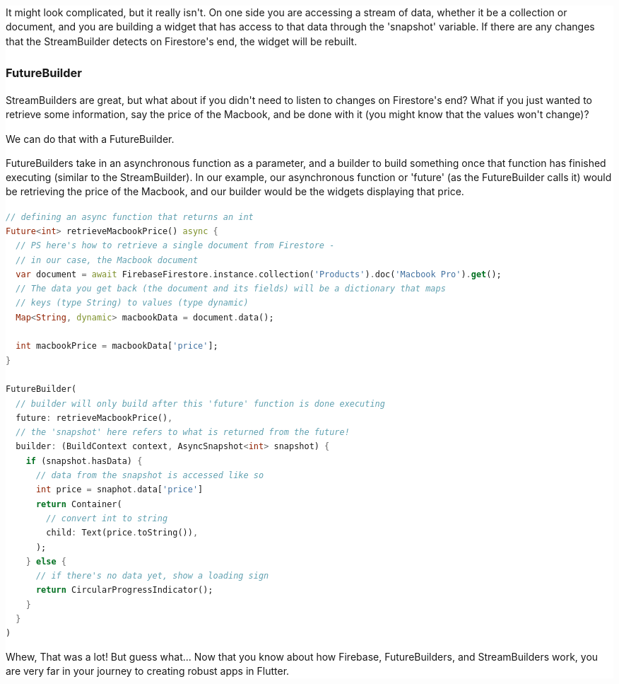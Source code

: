It might look complicated, but it really isn't. On one side you are accessing a stream of data, whether it be a collection or document, and you are building a widget that has access to that data through the 'snapshot' variable. If there are any changes that the StreamBuilder detects on Firestore's end, the widget will be rebuilt.

### FutureBuilder

StreamBuilders are great, but what about if you didn't need to listen to changes on Firestore's end? What if you just wanted to retrieve some information, say the price of the Macbook, and be done with it (you might know that the values won't change)?

We can do that with a FutureBuilder.

FutureBuilders take in an asynchronous function as a parameter, and a builder to build something once that function has finished executing (similar to the StreamBuilder). In our example, our asynchronous function or 'future' (as the FutureBuilder calls it) would be retrieving the price of the Macbook, and our builder would be the widgets displaying that price.

```dart
// defining an async function that returns an int
Future<int> retrieveMacbookPrice() async {
  // PS here's how to retrieve a single document from Firestore - 
  // in our case, the Macbook document
  var document = await FirebaseFirestore.instance.collection('Products').doc('Macbook Pro').get();
  // The data you get back (the document and its fields) will be a dictionary that maps 
  // keys (type String) to values (type dynamic)
  Map<String, dynamic> macbookData = document.data();

  int macbookPrice = macbookData['price'];
}

FutureBuilder(
  // builder will only build after this 'future' function is done executing
  future: retrieveMacbookPrice(),
  // the 'snapshot' here refers to what is returned from the future!
  builder: (BuildContext context, AsyncSnapshot<int> snapshot) {
    if (snapshot.hasData) {
      // data from the snapshot is accessed like so
      int price = snaphot.data['price']
      return Container(
        // convert int to string
        child: Text(price.toString()),
      );
    } else {
      // if there's no data yet, show a loading sign
      return CircularProgressIndicator();
    }
  }
)
```

Whew, That was a lot! But guess what... Now that you know about how Firebase, FutureBuilders, and StreamBuilders work, you are very far in your journey to creating robust apps in Flutter.
